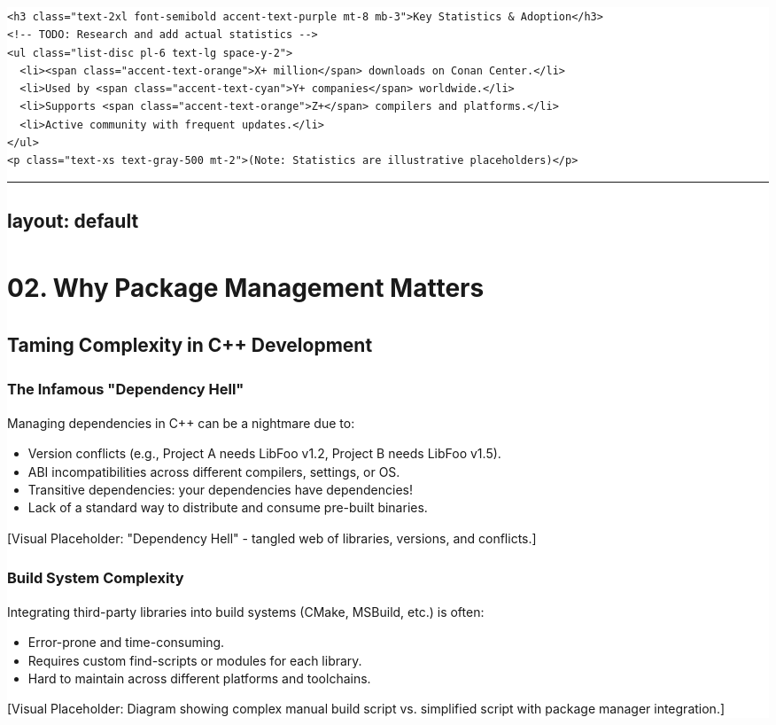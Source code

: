     <h3 class="text-2xl font-semibold accent-text-purple mt-8 mb-3">Key Statistics & Adoption</h3>
    <!-- TODO: Research and add actual statistics -->
    <ul class="list-disc pl-6 text-lg space-y-2">
      <li><span class="accent-text-orange">X+ million</span> downloads on Conan Center.</li>
      <li>Used by <span class="accent-text-cyan">Y+ companies</span> worldwide.</li>
      <li>Supports <span class="accent-text-orange">Z+</span> compilers and platforms.</li>
      <li>Active community with frequent updates.</li>
    </ul>
    <p class="text-xs text-gray-500 mt-2">(Note: Statistics are illustrative placeholders)</p>
  </div>
</div>

---
layout: default
---

# 02. Why Package Management Matters
## Taming Complexity in C++ Development

<div class="grid grid-cols-2 gap-12 mt-6">
  <div>
    <h3 class="text-2xl font-semibold accent-text-purple mb-3">The Infamous "Dependency Hell"</h3>
    <p class="text-lg">
      Managing dependencies in C++ can be a nightmare due to:
    </p>
    <ul class="list-disc pl-5 space-y-1 mt-2 text-gray-300">
      <li>Version conflicts (e.g., Project A needs LibFoo v1.2, Project B needs LibFoo v1.5).</li>
      <li>ABI incompatibilities across different compilers, settings, or OS.</li>
      <li>Transitive dependencies: your dependencies have dependencies!</li>
      <li>Lack of a standard way to distribute and consume pre-built binaries.</li>
    </ul>
    <!-- TODO: Replace with an actual visualization -->
    <div class="border-2 border-dashed border-gray-600 p-4 rounded-lg text-center mt-4 h-32 flex items-center justify-center">
      <p class="text-gray-400 text-sm">[Visual Placeholder: "Dependency Hell" - tangled web of libraries, versions, and conflicts.]</p>
    </div>
  </div>
  <div>
    <h3 class="text-2xl font-semibold accent-text-purple mb-3">Build System Complexity</h3>
    <p class="text-lg">
      Integrating third-party libraries into build systems (CMake, MSBuild, etc.) is often:
    </p>
    <ul class="list-disc pl-5 space-y-1 mt-2 text-gray-300">
      <li>Error-prone and time-consuming.</li>
      <li>Requires custom find-scripts or modules for each library.</li>
      <li>Hard to maintain across different platforms and toolchains.</li>
    </ul>
    <!-- TODO: Replace with an actual diagram -->
    <div class="border-2 border-dashed border-gray-600 p-4 rounded-lg text-center mt-4 h-32 flex items-center justify-center">
      <p class="text-gray-400 text-sm">[Visual Placeholder: Diagram showing complex manual build script vs. simplified script with package manager integration.]</p>
    </div>
  </div>
</div>
